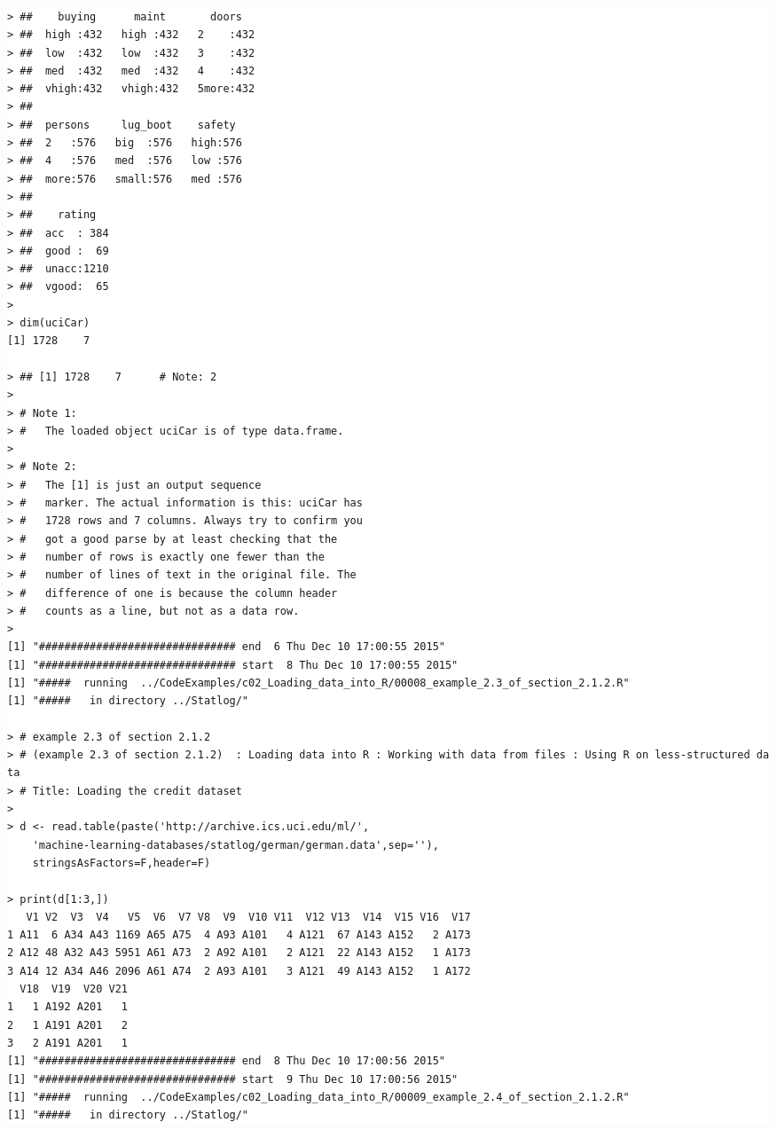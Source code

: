     > ##    buying      maint       doors
    > ##  high :432   high :432   2    :432
    > ##  low  :432   low  :432   3    :432
    > ##  med  :432   med  :432   4    :432
    > ##  vhigh:432   vhigh:432   5more:432
    > ##
    > ##  persons     lug_boot    safety
    > ##  2   :576   big  :576   high:576
    > ##  4   :576   med  :576   low :576
    > ##  more:576   small:576   med :576
    > ##
    > ##    rating
    > ##  acc  : 384
    > ##  good :  69
    > ##  unacc:1210
    > ##  vgood:  65
    > 
    > dim(uciCar)
    [1] 1728    7

    > ## [1] 1728    7      # Note: 2
    > 
    > # Note 1: 
    > #   The loaded object uciCar is of type data.frame. 
    > 
    > # Note 2: 
    > #   The [1] is just an output sequence 
    > #   marker. The actual information is this: uciCar has 
    > #   1728 rows and 7 columns. Always try to confirm you 
    > #   got a good parse by at least checking that the 
    > #   number of rows is exactly one fewer than the 
    > #   number of lines of text in the original file. The 
    > #   difference of one is because the column header 
    > #   counts as a line, but not as a data row. 
    > 
    [1] "############################### end  6 Thu Dec 10 17:00:55 2015"
    [1] "############################### start  8 Thu Dec 10 17:00:55 2015"
    [1] "#####  running  ../CodeExamples/c02_Loading_data_into_R/00008_example_2.3_of_section_2.1.2.R"
    [1] "#####   in directory ../Statlog/"

    > # example 2.3 of section 2.1.2 
    > # (example 2.3 of section 2.1.2)  : Loading data into R : Working with data from files : Using R on less-structured data 
    > # Title: Loading the credit dataset 
    > 
    > d <- read.table(paste('http://archive.ics.uci.edu/ml/',
        'machine-learning-databases/statlog/german/german.data',sep=''),
        stringsAsFactors=F,header=F)

    > print(d[1:3,])
       V1 V2  V3  V4   V5  V6  V7 V8  V9  V10 V11  V12 V13  V14  V15 V16  V17
    1 A11  6 A34 A43 1169 A65 A75  4 A93 A101   4 A121  67 A143 A152   2 A173
    2 A12 48 A32 A43 5951 A61 A73  2 A92 A101   2 A121  22 A143 A152   1 A173
    3 A14 12 A34 A46 2096 A61 A74  2 A93 A101   3 A121  49 A143 A152   1 A172
      V18  V19  V20 V21
    1   1 A192 A201   1
    2   1 A191 A201   2
    3   2 A191 A201   1
    [1] "############################### end  8 Thu Dec 10 17:00:56 2015"
    [1] "############################### start  9 Thu Dec 10 17:00:56 2015"
    [1] "#####  running  ../CodeExamples/c02_Loading_data_into_R/00009_example_2.4_of_section_2.1.2.R"
    [1] "#####   in directory ../Statlog/"
